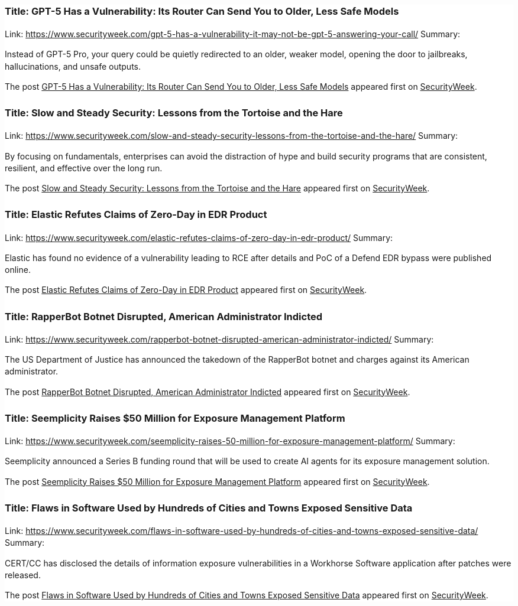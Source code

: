 ### Title: GPT-5 Has a Vulnerability: Its Router Can Send You to Older, Less Safe Models
Link: https://www.securityweek.com/gpt-5-has-a-vulnerability-it-may-not-be-gpt-5-answering-your-call/
Summary: <p>Instead of GPT-5 Pro, your query could be quietly redirected to an older, weaker model, opening the door to jailbreaks, hallucinations, and unsafe outputs.</p>
<p>The post <a href="https://www.securityweek.com/gpt-5-has-a-vulnerability-it-may-not-be-gpt-5-answering-your-call/">GPT-5 Has a Vulnerability: Its Router Can Send You to Older, Less Safe Models</a> appeared first on <a href="https://www.securityweek.com">SecurityWeek</a>.</p>

### Title: Slow and Steady Security: Lessons from the Tortoise and the Hare
Link: https://www.securityweek.com/slow-and-steady-security-lessons-from-the-tortoise-and-the-hare/
Summary: <p>By focusing on fundamentals, enterprises can avoid the distraction of hype and build security programs that are consistent, resilient, and effective over the long run.</p>
<p>The post <a href="https://www.securityweek.com/slow-and-steady-security-lessons-from-the-tortoise-and-the-hare/">Slow and Steady Security: Lessons from the Tortoise and the Hare</a> appeared first on <a href="https://www.securityweek.com">SecurityWeek</a>.</p>

### Title: Elastic Refutes Claims of Zero-Day in EDR Product
Link: https://www.securityweek.com/elastic-refutes-claims-of-zero-day-in-edr-product/
Summary: <p>Elastic has found no evidence of a vulnerability leading to RCE after details and PoC of a Defend EDR bypass were published online.</p>
<p>The post <a href="https://www.securityweek.com/elastic-refutes-claims-of-zero-day-in-edr-product/">Elastic Refutes Claims of Zero-Day in EDR Product</a> appeared first on <a href="https://www.securityweek.com">SecurityWeek</a>.</p>

### Title: RapperBot Botnet Disrupted, American Administrator Indicted
Link: https://www.securityweek.com/rapperbot-botnet-disrupted-american-administrator-indicted/
Summary: <p>The US Department of Justice has announced the takedown of the RapperBot botnet and charges against its American administrator.</p>
<p>The post <a href="https://www.securityweek.com/rapperbot-botnet-disrupted-american-administrator-indicted/">RapperBot Botnet Disrupted, American Administrator Indicted</a> appeared first on <a href="https://www.securityweek.com">SecurityWeek</a>.</p>

### Title: Seemplicity Raises $50 Million for Exposure Management Platform
Link: https://www.securityweek.com/seemplicity-raises-50-million-for-exposure-management-platform/
Summary: <p>Seemplicity announced a Series B funding round that will be used to create AI agents for its exposure management solution.</p>
<p>The post <a href="https://www.securityweek.com/seemplicity-raises-50-million-for-exposure-management-platform/">Seemplicity Raises $50 Million for Exposure Management Platform</a> appeared first on <a href="https://www.securityweek.com">SecurityWeek</a>.</p>

### Title: Flaws in Software Used by Hundreds of Cities and Towns Exposed Sensitive Data
Link: https://www.securityweek.com/flaws-in-software-used-by-hundreds-of-cities-and-towns-exposed-sensitive-data/
Summary: <p>CERT/CC has disclosed the details of information exposure vulnerabilities in a Workhorse Software application after patches were released. </p>
<p>The post <a href="https://www.securityweek.com/flaws-in-software-used-by-hundreds-of-cities-and-towns-exposed-sensitive-data/">Flaws in Software Used by Hundreds of Cities and Towns Exposed Sensitive Data</a> appeared first on <a href="https://www.securityweek.com">SecurityWeek</a>.</p>
